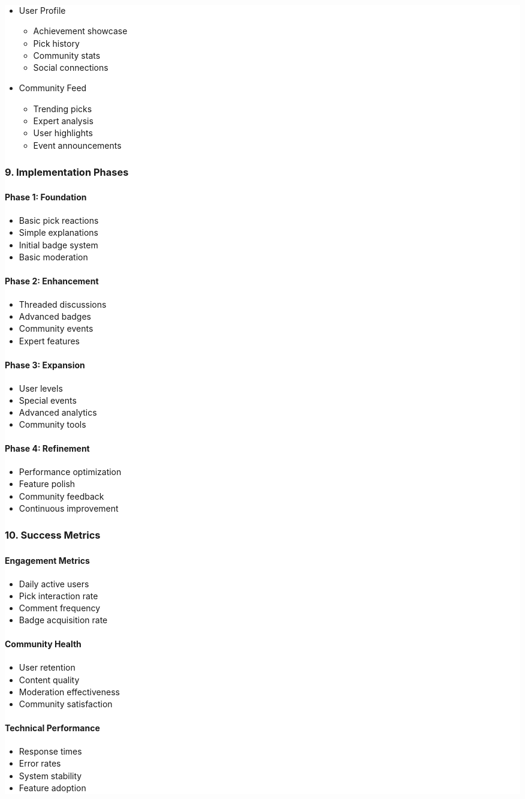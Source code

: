 - User Profile
  - Achievement showcase
  - Pick history
  - Community stats
  - Social connections

- Community Feed
  - Trending picks
  - Expert analysis
  - User highlights
  - Event announcements

### 9. Implementation Phases

#### Phase 1: Foundation
- Basic pick reactions
- Simple explanations
- Initial badge system
- Basic moderation

#### Phase 2: Enhancement
- Threaded discussions
- Advanced badges
- Community events
- Expert features

#### Phase 3: Expansion
- User levels
- Special events
- Advanced analytics
- Community tools

#### Phase 4: Refinement
- Performance optimization
- Feature polish
- Community feedback
- Continuous improvement

### 10. Success Metrics

#### Engagement Metrics
- Daily active users
- Pick interaction rate
- Comment frequency
- Badge acquisition rate

#### Community Health
- User retention
- Content quality
- Moderation effectiveness
- Community satisfaction

#### Technical Performance
- Response times
- Error rates
- System stability
- Feature adoption 